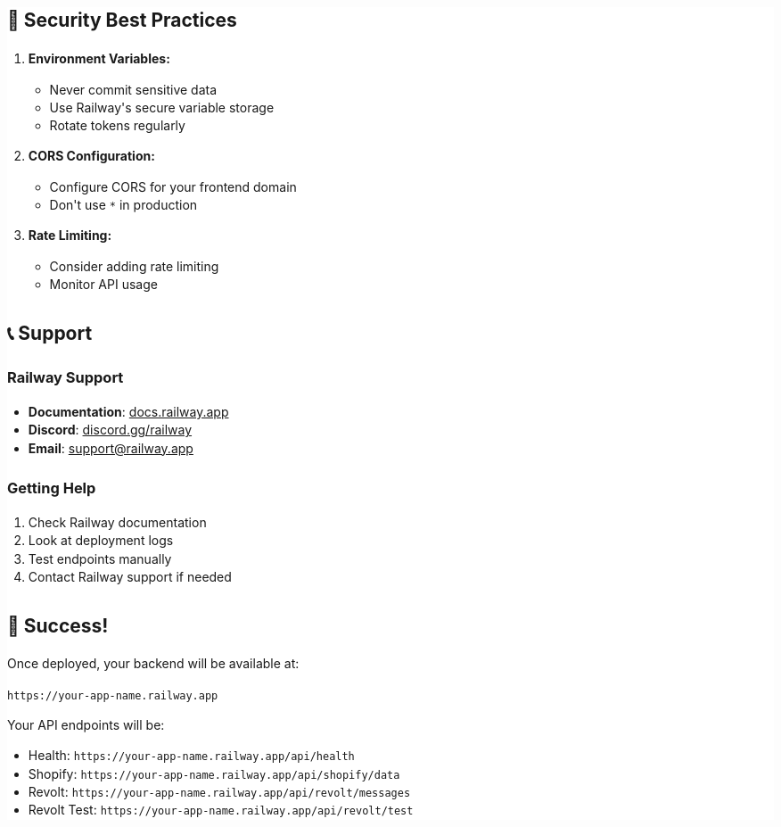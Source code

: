 
## 🔐 Security Best Practices

1. **Environment Variables:**
   - Never commit sensitive data
   - Use Railway's secure variable storage
   - Rotate tokens regularly

2. **CORS Configuration:**
   - Configure CORS for your frontend domain
   - Don't use `*` in production

3. **Rate Limiting:**
   - Consider adding rate limiting
   - Monitor API usage

## 📞 Support

### Railway Support
- **Documentation**: [docs.railway.app](https://docs.railway.app)
- **Discord**: [discord.gg/railway](https://discord.gg/railway)
- **Email**: support@railway.app

### Getting Help
1. Check Railway documentation
2. Look at deployment logs
3. Test endpoints manually
4. Contact Railway support if needed

## 🎉 Success!

Once deployed, your backend will be available at:
```
https://your-app-name.railway.app
```

Your API endpoints will be:
- Health: `https://your-app-name.railway.app/api/health`
- Shopify: `https://your-app-name.railway.app/api/shopify/data`
- Revolt: `https://your-app-name.railway.app/api/revolt/messages`
- Revolt Test: `https://your-app-name.railway.app/api/revolt/test`
